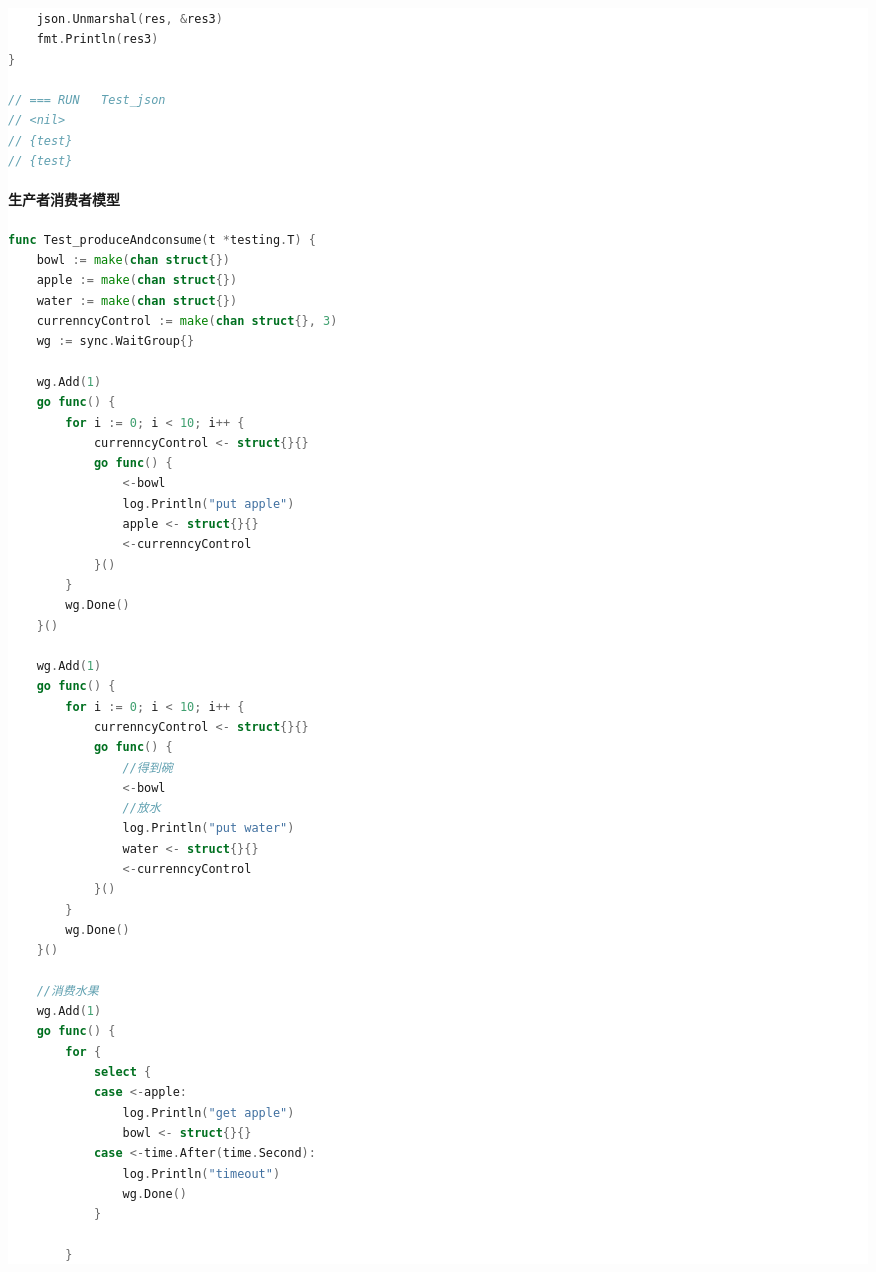 ```go
	json.Unmarshal(res, &res3)
	fmt.Println(res3)
}

// === RUN   Test_json
// <nil>
// {test}
// {test}
```

#### 生产者消费者模型
```go
func Test_produceAndconsume(t *testing.T) {
	bowl := make(chan struct{})
	apple := make(chan struct{})
	water := make(chan struct{})
	currenncyControl := make(chan struct{}, 3)
	wg := sync.WaitGroup{}

	wg.Add(1)
	go func() {
		for i := 0; i < 10; i++ {
			currenncyControl <- struct{}{}
			go func() {
				<-bowl
				log.Println("put apple")
				apple <- struct{}{}
				<-currenncyControl
			}()
		}
		wg.Done()
	}()

	wg.Add(1)
	go func() {
		for i := 0; i < 10; i++ {
			currenncyControl <- struct{}{}
			go func() {
				//得到碗
				<-bowl
				//放水
				log.Println("put water")
				water <- struct{}{}
				<-currenncyControl
			}()
		}
		wg.Done()
	}()

	//消费水果
	wg.Add(1)
	go func() {
		for {
			select {
			case <-apple:
				log.Println("get apple")
				bowl <- struct{}{}
			case <-time.After(time.Second):
				log.Println("timeout")
				wg.Done()
			}

		}
```